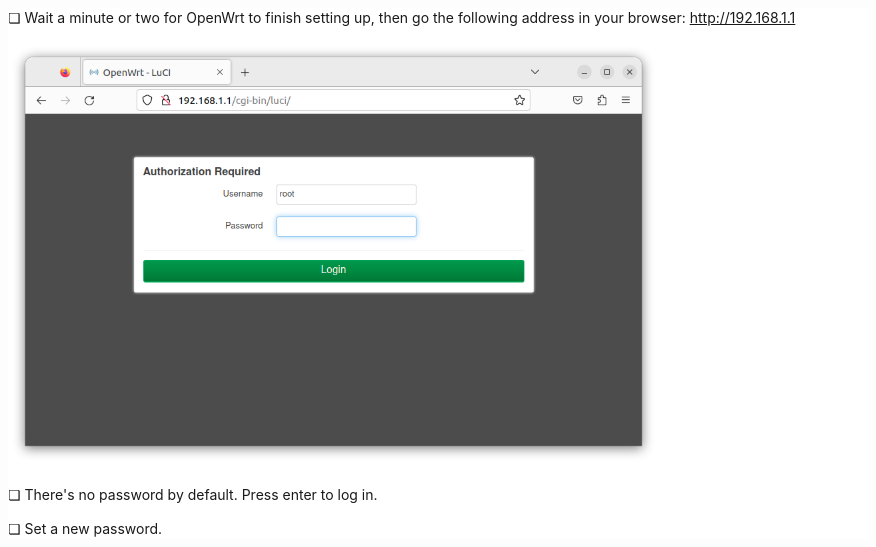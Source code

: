 <div style="page-break-after: always;"></div>

❏ Wait a minute or two for OpenWrt to finish setting up, then go the following address in your browser:
http://192.168.1.1

<img title="" src="images/2d03574321a0b618ba1b850e16371c83b3e628cd.png" alt="Screenshot from 2023-07-13 13-35-17.png" width="651" data-align="center">

❏ There's no password by default. Press enter to log in.

❏ Set a new password.
